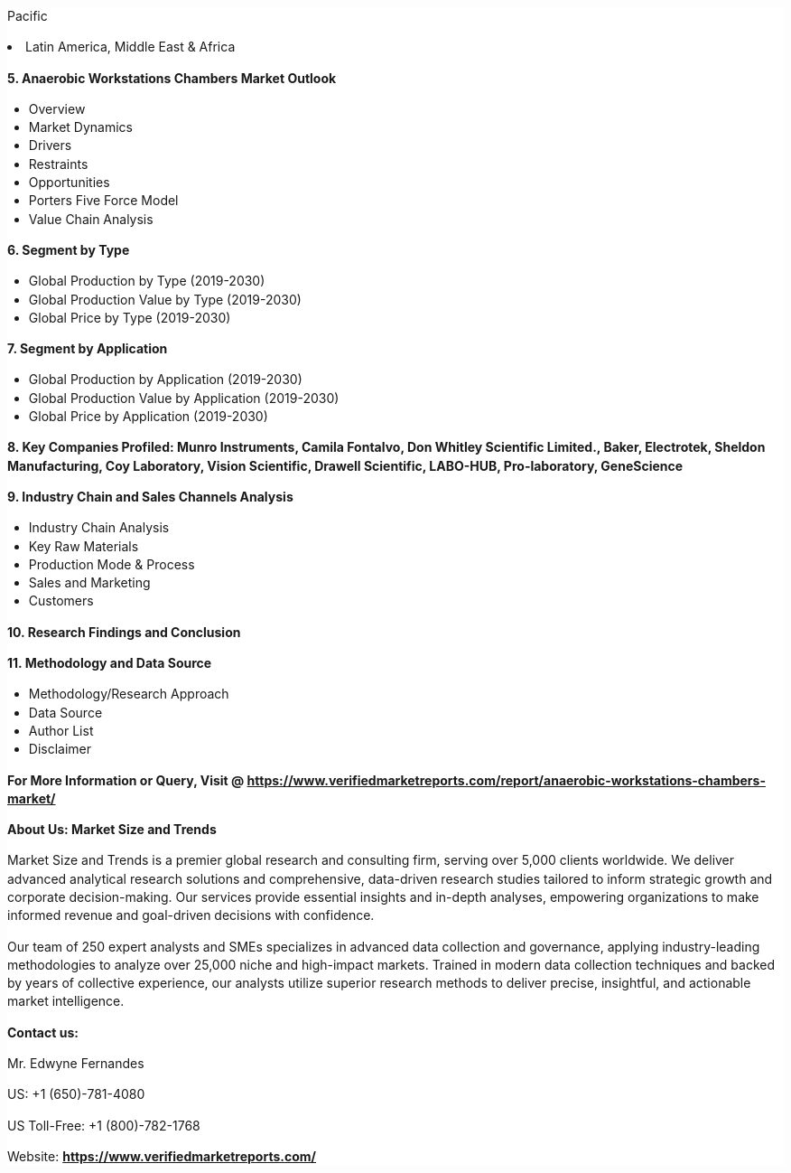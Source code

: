 Pacific</li> <li>Latin America, Middle East &amp; Africa</li></ul><p><strong>5. Anaerobic Workstations Chambers Market Outlook</strong></p><ul><li>Overview</li><li>Market Dynamics</li><li>Drivers</li><li>Restraints</li><li>Opportunities</li><li>Porters Five Force Model</li><li>Value Chain Analysis&nbsp;</li></ul><p><strong>6. Segment by Type</strong></p><ul><li>Global Production by Type (2019-2030)</li><li>Global Production Value by Type (2019-2030)</li><li>Global Price by Type (2019-2030)</li></ul><p><strong>7. Segment by Application</strong></p><ul><li>Global Production by Application (2019-2030)</li><li>Global Production Value by Application (2019-2030)</li><li>Global Price by Application (2019-2030)</li></ul><p><strong>8. Key Companies Profiled: Munro Instruments, Camila Fontalvo, Don Whitley Scientific Limited., Baker, Electrotek, Sheldon Manufacturing, Coy Laboratory, Vision Scientific, Drawell Scientific, LABO-HUB, Pro-laboratory, GeneScience</strong></p><p><strong>9. Industry Chain and Sales Channels Analysis</strong></p><ul><li>Industry Chain Analysis</li><li>Key Raw Materials</li><li>Production Mode &amp; Process</li><li>Sales and Marketing</li><li>Customers</li></ul><p><strong>10. Research Findings and Conclusion</strong></p><p><strong>11. Methodology and Data Source</strong></p><ul><li>Methodology/Research Approach</li><li>Data Source</li><li>Author List</li><li>Disclaimer</li></ul></p><p><strong>For More Information or Query, Visit @ <a href="https://www.verifiedmarketreports.com/report/anaerobic-workstations-chambers-market/">https://www.verifiedmarketreports.com/report/anaerobic-workstations-chambers-market/</a></strong></p><p><strong>About Us: Market Size and Trends</strong></p><p>Market Size and Trends is a premier global research and consulting firm, serving over 5,000 clients worldwide. We deliver advanced analytical research solutions and comprehensive, data-driven research studies tailored to inform strategic growth and corporate decision-making. Our services provide essential insights and in-depth analyses, empowering organizations to make informed revenue and goal-driven decisions with confidence.</p><p>Our team of 250 expert analysts and SMEs specializes in advanced data collection and governance, applying industry-leading methodologies to analyze over 25,000 niche and high-impact markets. Trained in modern data collection techniques and backed by years of collective experience, our analysts utilize superior research methods to deliver precise, insightful, and actionable market intelligence.</p><p><strong>Contact us:</strong></p><p>Mr. Edwyne Fernandes</p><p>US: +1 (650)-781-4080</p><p>US Toll-Free: +1 (800)-782-1768</p><p>Website: <strong><a href="https://www.verifiedmarketreports.com/">https://www.verifiedmarketreports.com/</a></strong></p>
